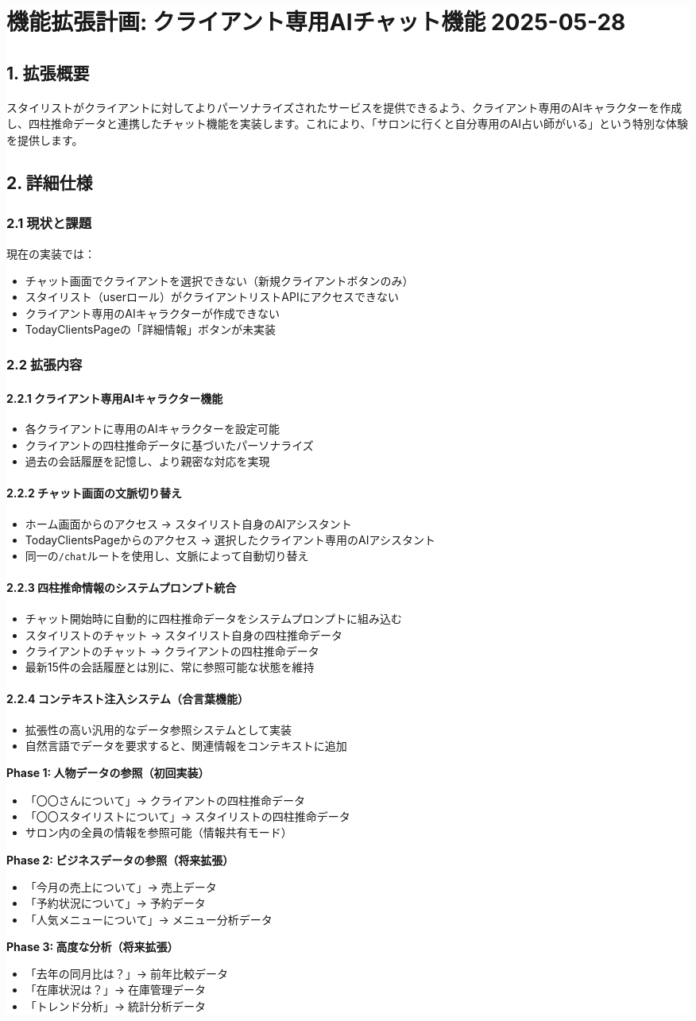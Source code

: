 # 機能拡張計画: クライアント専用AIチャット機能 2025-05-28

## 1. 拡張概要

スタイリストがクライアントに対してよりパーソナライズされたサービスを提供できるよう、クライアント専用のAIキャラクターを作成し、四柱推命データと連携したチャット機能を実装します。これにより、「サロンに行くと自分専用のAI占い師がいる」という特別な体験を提供します。

## 2. 詳細仕様

### 2.1 現状と課題

現在の実装では：
- チャット画面でクライアントを選択できない（新規クライアントボタンのみ）
- スタイリスト（userロール）がクライアントリストAPIにアクセスできない
- クライアント専用のAIキャラクターが作成できない
- TodayClientsPageの「詳細情報」ボタンが未実装

### 2.2 拡張内容

#### 2.2.1 クライアント専用AIキャラクター機能
- 各クライアントに専用のAIキャラクターを設定可能
- クライアントの四柱推命データに基づいたパーソナライズ
- 過去の会話履歴を記憶し、より親密な対応を実現

#### 2.2.2 チャット画面の文脈切り替え
- ホーム画面からのアクセス → スタイリスト自身のAIアシスタント
- TodayClientsPageからのアクセス → 選択したクライアント専用のAIアシスタント
- 同一の`/chat`ルートを使用し、文脈によって自動切り替え

#### 2.2.3 四柱推命情報のシステムプロンプト統合
- チャット開始時に自動的に四柱推命データをシステムプロンプトに組み込む
- スタイリストのチャット → スタイリスト自身の四柱推命データ
- クライアントのチャット → クライアントの四柱推命データ
- 最新15件の会話履歴とは別に、常に参照可能な状態を維持

#### 2.2.4 コンテキスト注入システム（合言葉機能）
- 拡張性の高い汎用的なデータ参照システムとして実装
- 自然言語でデータを要求すると、関連情報をコンテキストに追加

**Phase 1: 人物データの参照（初回実装）**
- 「〇〇さんについて」→ クライアントの四柱推命データ
- 「〇〇スタイリストについて」→ スタイリストの四柱推命データ
- サロン内の全員の情報を参照可能（情報共有モード）

**Phase 2: ビジネスデータの参照（将来拡張）**
- 「今月の売上について」→ 売上データ
- 「予約状況について」→ 予約データ
- 「人気メニューについて」→ メニュー分析データ

**Phase 3: 高度な分析（将来拡張）**
- 「去年の同月比は？」→ 前年比較データ
- 「在庫状況は？」→ 在庫管理データ
- 「トレンド分析」→ 統計分析データ
